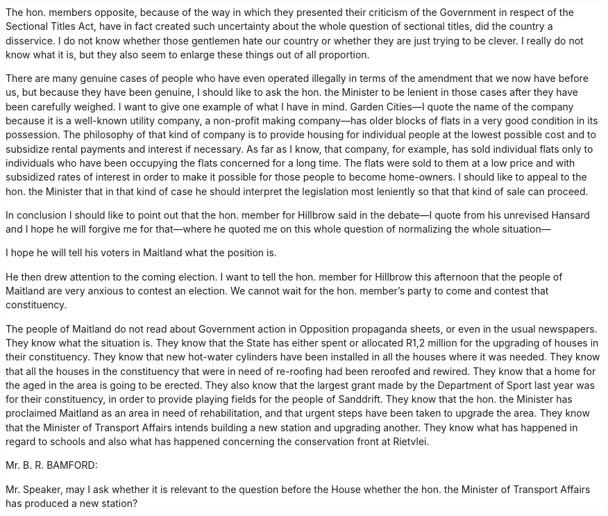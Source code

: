 <p><span class="col_661-662" refersTo="page_0343"/>The hon. members opposite, because of the way in which they presented their criticism of the Government in respect of the Sectional Titles Act, have in fact created such uncertainty about the whole question of sectional titles, did the country a disservice. I do not know whether those gentlemen hate our country or whether they are just trying to be clever. I really do not know what it is, but they also seem to enlarge these things out of all proportion.</p>

<p>There are many genuine cases of people who have even operated illegally in terms of the amendment that we now have before us, but because they have been genuine, I should like to ask the hon. the Minister to be lenient in those cases after they have been carefully weighed. I want to give one example of what I have in mind. Garden Cities&#x2014;I quote the name of the company because it is a well-known utility company, a non-profit making company&#x2014;has older blocks of flats in a very good condition in its possession. The philosophy of that kind of company is to provide housing for individual people at the lowest possible cost and to subsidize rental payments and interest if necessary. As far as I know, that company, for example, has sold individual flats only to individuals who have been occupying the flats concerned for a long time. The flats were sold to them at a low price and with subsidized rates of interest in order to make it possible for those people to become home-owners. I should like to appeal to the hon. the Minister that in that kind of case he should interpret the legislation most leniently so that that kind of sale can proceed.</p>

<p>In conclusion I should like to point out that the hon. member for Hillbrow said in the debate&#x2014;I quote from his unrevised Hansard and I hope he will forgive me for that&#x2014;where he quoted me on this whole question of normalizing the whole situation&#x2014;</p>

<block name="quote">I hope he will tell his voters in Maitland what the position is.</block>

<p>He then drew attention to the coming election. I want to tell the hon. member for Hillbrow this afternoon that the people of Maitland are very anxious to contest an election. We cannot wait for the hon. member&#x2019;s party to come and contest that constituency.</p>

<p>The people of Maitland do not read about Government action in Opposition propaganda sheets, or even in the usual newspapers. They know what the situation is. They know that the State has either spent or allocated R1,2 million for the upgrading of houses in their constituency. They know that new hot-water cylinders have been installed in all the houses where it was needed. They know that all the houses in the constituency that were in need of re-roofing had been reroofed and rewired. They know that a home for the aged in the area is going to be erected. They also know that the largest grant made by the Department of Sport last year was for their constituency, in order to provide playing fields for the people of Sanddrift. They know that the hon. the Minister has proclaimed Maitland as an area in need of rehabilitation, and that urgent steps have been taken to upgrade the area. They know that the Minister of Transport Affairs intends building a new station and upgrading another. They know what has happened in regard to schools and also what has happened concerning the conservation front at Rietvlei.</p>

</speech>

<speech by="#bamford">

<from>Mr. <person refersTo="hansard_za">B. R. BAMFORD</person>:</from>

<p>Mr. Speaker, may I ask whether it is relevant to the question before the House whether the hon. the Minister of Transport Affairs has produced a new station?</p>

</speech>

<speech by="#speaker">

